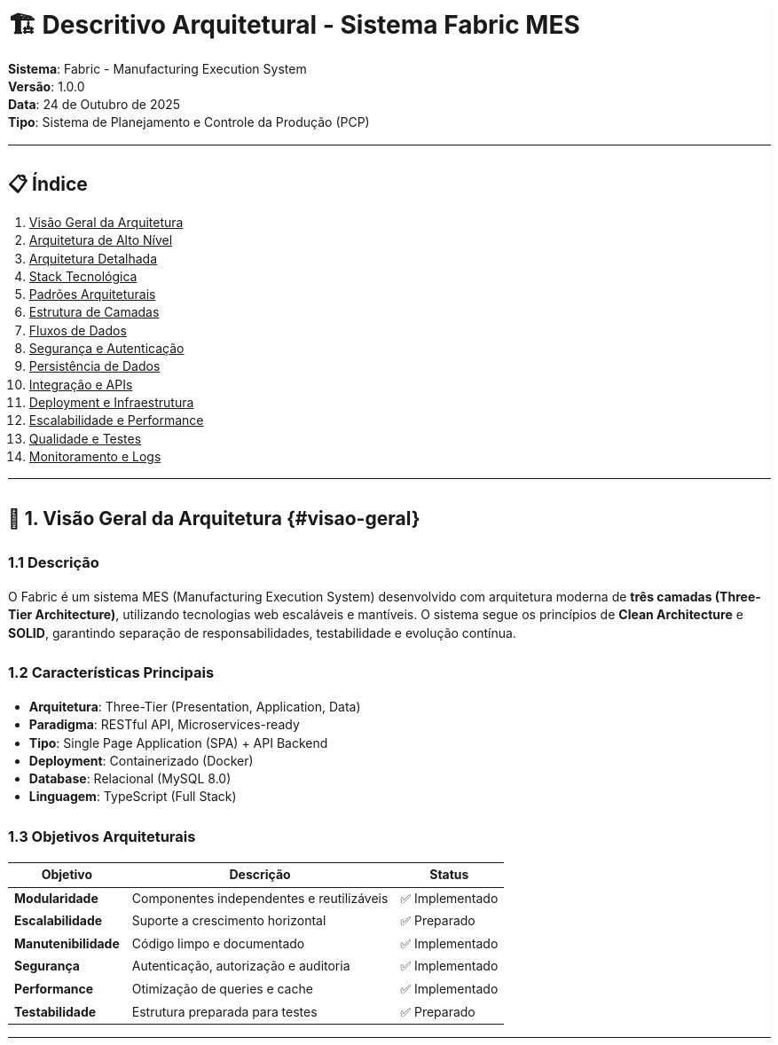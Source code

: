 # 🏗️ Descritivo Arquitetural - Sistema Fabric MES

**Sistema**: Fabric - Manufacturing Execution System  
**Versão**: 1.0.0  
**Data**: 24 de Outubro de 2025  
**Tipo**: Sistema de Planejamento e Controle da Produção (PCP)

---

## 📋 Índice

1. [Visão Geral da Arquitetura](#visao-geral)
2. [Arquitetura de Alto Nível](#alto-nivel)
3. [Arquitetura Detalhada](#detalhada)
4. [Stack Tecnológica](#stack)
5. [Padrões Arquiteturais](#padroes)
6. [Estrutura de Camadas](#camadas)
7. [Fluxos de Dados](#fluxos)
8. [Segurança e Autenticação](#seguranca)
9. [Persistência de Dados](#persistencia)
10. [Integração e APIs](#apis)
11. [Deployment e Infraestrutura](#deployment)
12. [Escalabilidade e Performance](#performance)
13. [Qualidade e Testes](#qualidade)
14. [Monitoramento e Logs](#monitoramento)

---

## 🎯 1. Visão Geral da Arquitetura {#visao-geral}

### **1.1 Descrição**

O Fabric é um sistema MES (Manufacturing Execution System) desenvolvido com arquitetura moderna de **três camadas (Three-Tier Architecture)**, utilizando tecnologias web escaláveis e mantíveis. O sistema segue os princípios de **Clean Architecture** e **SOLID**, garantindo separação de responsabilidades, testabilidade e evolução contínua.

### **1.2 Características Principais**

- **Arquitetura**: Three-Tier (Presentation, Application, Data)
- **Paradigma**: RESTful API, Microservices-ready
- **Tipo**: Single Page Application (SPA) + API Backend
- **Deployment**: Containerizado (Docker)
- **Database**: Relacional (MySQL 8.0)
- **Linguagem**: TypeScript (Full Stack)

### **1.3 Objetivos Arquiteturais**

| Objetivo | Descrição | Status |
|----------|-----------|--------|
| **Modularidade** | Componentes independentes e reutilizáveis | ✅ Implementado |
| **Escalabilidade** | Suporte a crescimento horizontal | ✅ Preparado |
| **Manutenibilidade** | Código limpo e documentado | ✅ Implementado |
| **Segurança** | Autenticação, autorização e auditoria | ✅ Implementado |
| **Performance** | Otimização de queries e cache | ✅ Implementado |
| **Testabilidade** | Estrutura preparada para testes | ✅ Preparado |

---
